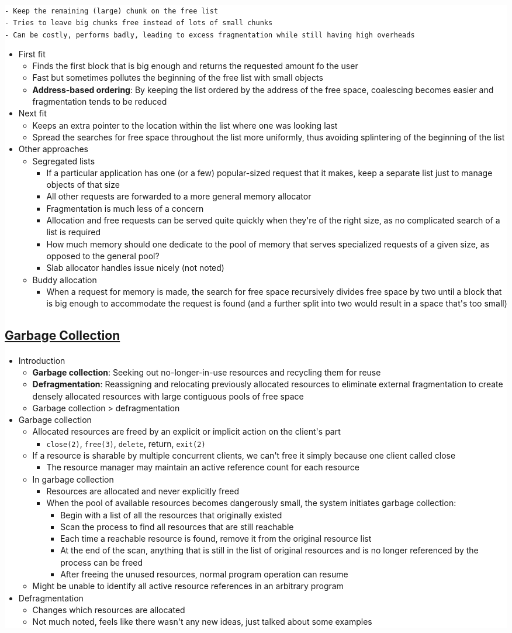    - Keep the remaining (large) chunk on the free list
    - Tries to leave big chunks free instead of lots of small chunks
    - Can be costly, performs badly, leading to excess fragmentation while still having high overheads
  - First fit
    - Finds the first block that is big enough and returns the requested amount fo the user
    - Fast but sometimes pollutes the beginning of the free list with small objects
    - **Address-based ordering**: By keeping the list ordered by the address of the free space, coalescing becomes easier and fragmentation tends to be reduced
  - Next fit
    - Keeps an extra pointer to the location within the list where one was looking last
    - Spread the searches for free space throughout the list more uniformly, thus avoiding splintering of the beginning of the list
- Other approaches
  - Segregated lists
    - If a particular application has one (or a few) popular-sized request that it makes, keep a separate list just to manage objects of that size
    - All other requests are forwarded to a more general memory allocator
    - Fragmentation is much less of a concern
    - Allocation and free requests can be served quite quickly when they're of the right size, as no complicated search of a list is required
    - How much memory should one dedicate to the pool of memory that serves specialized requests of a given size, as opposed to the general pool?
    - Slab allocator handles issue nicely (not noted)
  - Buddy allocation
    - When a request for memory is made, the search for free space recursively divides free space by two until a block that is big enough to accommodate the request is found (and a further split into two would result in a space that's too small)

## [Garbage Collection](http://htmlpreview.github.io/?https://github.com/markkampe/Operating-Systems-Reading/blob/master/gc_defrag.html#GC)

- Introduction
  - **Garbage collection**: Seeking out no-longer-in-use resources and recycling them for reuse
  - **Defragmentation**: Reassigning and relocating previously allocated resources to eliminate external fragmentation to create densely allocated resources with large contiguous pools of free space
  - Garbage collection > defragmentation
- Garbage collection
  - Allocated resources are freed by an explicit or implicit action on the client's part
    - `close(2)`, `free(3)`, `delete`, return, `exit(2)`
  - If a resource is sharable by multiple concurrent clients, we can't free it simply because one client called close
    - The resource manager may maintain an active reference count for each resource
  - In garbage collection
    - Resources are allocated and never explicitly freed
    - When the pool of available resources becomes dangerously small, the system initiates garbage collection:
      - Begin with a list of all the resources that originally existed
      - Scan the process to find all resources that are still reachable
      - Each time a reachable resource is found, remove it from the original resource list
      - At the end of the scan, anything that is still in the list of original resources and is no longer referenced by the process can be freed
      - After freeing the unused resources, normal program operation can resume
  - Might be unable to identify all active resource references in an arbitrary program
- Defragmentation
  - Changes which resources are allocated
  - Not much noted, feels like there wasn't any new ideas, just talked about some examples
